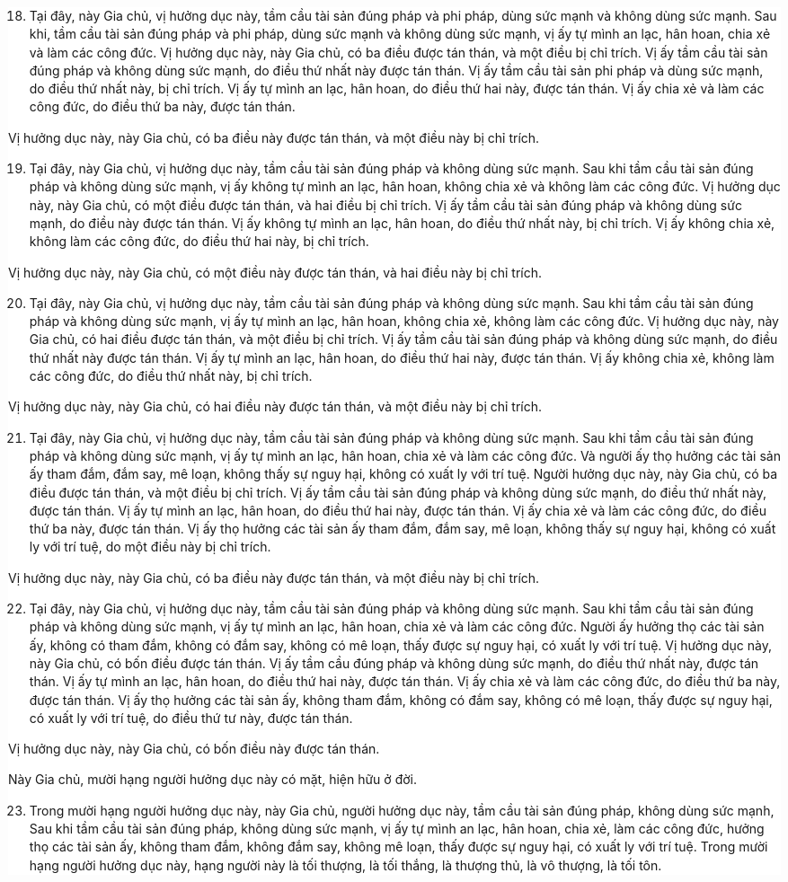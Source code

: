 18. Tại đây, này Gia chủ, vị hưởng dục này, tầm cầu tài sản đúng pháp và phi pháp, dùng sức mạnh và không dùng sức mạnh. Sau khi, tầm cầu tài sản đúng pháp và phi pháp, dùng sức mạnh và không dùng sức mạnh, vị ấy tự mình an lạc, hân hoan, chia xẻ và làm các công đức. Vị hưởng dục này, này Gia chủ, có ba điều được tán thán, và một điều bị chỉ trích. Vị ấy tầm cầu tài sản đúng pháp và không dùng sức mạnh, do điều thứ nhất này được tán thán. Vị ấy tầm cầu tài sản phi pháp và dùng sức mạnh, do điều thứ nhất này, bị chỉ trích. Vị ấy tự mình an lạc, hân hoan, do điều thứ hai này, được tán thán. Vị ấy chia xẻ và làm các công đức, do điều thứ ba này, được tán thán.

Vị hưởng dục này, này Gia chủ, có ba điều này được tán thán, và một điều này bị chỉ trích.

19. Tại đây, này Gia chủ, vị hưởng dục này, tầm cầu tài sản đúng pháp và không dùng sức mạnh. Sau khi tầm cầu tài sản đúng pháp và không dùng sức mạnh, vị ấy không tự mình an lạc, hân hoan, không chia xẻ và không làm các công đức. Vị hưởng dục này, này Gia chủ, có một điều được tán thán, và hai điều bị chỉ trích. Vị ấy tầm cầu tài sản đúng pháp và không dùng sức mạnh, do điều này được tán thán. Vị ấy không tự mình an lạc, hân hoan, do điều thứ nhất này, bị chỉ trích. Vị ấy không chia xẻ, không làm các công đức, do điều thứ hai này, bị chỉ trích.

Vị hưởng dục này, này Gia chủ, có một điều này được tán thán, và hai điều này bị chỉ trích.

20. Tại đây, này Gia chủ, vị hưởng dục này, tầm cầu tài sản đúng pháp và không dùng sức mạnh. Sau khi tầm cầu tài sản đúng pháp và không dùng sức mạnh, vị ấy tự mình an lạc, hân hoan, không chia xẻ, không làm các công đức. Vị hưởng dục này, này Gia chủ, có hai điều được tán thán, và một điều bị chỉ trích. Vị ấy tầm cầu tài sản đúng pháp và không dùng sức mạnh, do điều thứ nhất này được tán thán. Vị ấy tự mình an lạc, hân hoan, do điều thứ hai này, được tán thán. Vị ấy không chia xẻ, không làm các công đức, do điều thứ nhất này, bị chỉ trích.

Vị hưởng dục này, này Gia chủ, có hai điều này được tán thán, và một điều này bị chỉ trích.

21. Tại đây, này Gia chủ, vị hưởng dục này, tầm cầu tài sản đúng pháp và không dùng sức mạnh. Sau khi tầm cầu tài sản đúng pháp và không dùng sức mạnh, vị ấy tự mình an lạc, hân hoan, chia xẻ và làm các công đức. Và người ấy thọ hưởng các tài sản ấy tham đắm, đắm say, mê loạn, không thấy sự nguy hại, không có xuất ly với trí tuệ. Người hưởng dục này, này Gia chủ, có ba điều được tán thán, và một điều bị chỉ trích. Vị ấy tầm cầu tài sản đúng pháp và không dùng sức mạnh, do điều thứ nhất này, được tán thán. Vị ấy tự mình an lạc, hân hoan, do điều thứ hai này, được tán thán. Vị ấy chia xẻ và làm các công đức, do điều thứ ba này, được tán thán. Vị ấy thọ hưởng các tài sản ấy tham đắm, đắm say, mê loạn, không thấy sự nguy hại, không có xuất ly với trí tuệ, do một điều này bị chỉ trích.

Vị hưởng dục này, này Gia chủ, có ba điều này được tán thán, và một điều này bị chỉ trích.

22. Tại đây, này Gia chủ, vị hưởng dục này, tầm cầu tài sản đúng pháp và không dùng sức mạnh. Sau khi tầm cầu tài sản đúng pháp và không dùng sức mạnh, vị ấy tự mình an lạc, hân hoan, chia xẻ và làm các công đức. Người ấy hưởng thọ các tài sản ấy, không có tham đắm, không có đắm say, không có mê loạn, thấy được sự nguy hại, có xuất ly với trí tuệ. Vị hưởng dục này, này Gia chủ, có bốn điều được tán thán. Vị ấy tầm cầu đúng pháp và không dùng sức mạnh, do điều thứ nhất này, được tán thán. Vị ấy tự mình an lạc, hân hoan, do điều thứ hai này, được tán thán. Vị ấy chia xẻ và làm các công đức, do điều thứ ba này, được tán thán. Vị ấy thọ hưởng các tài sản ấy, không tham đắm, không có đắm say, không có mê loạn, thấy được sự nguy hại, có xuất ly với trí tuệ, do điều thứ tư này, được tán thán.

Vị hưởng dục này, này Gia chủ, có bốn điều này được tán thán.

Này Gia chủ, mười hạng người hưởng dục này có mặt, hiện hữu ở đời.

23. Trong mười hạng người hưởng dục này, này Gia chủ, người hưởng dục này, tầm cầu tài sản đúng pháp, không dùng sức mạnh, Sau khi tầm cầu tài sản đúng pháp, không dùng sức mạnh, vị ấy tự mình an lạc, hân hoan, chia xẻ, làm các công đức, hưởng thọ các tài sản ấy, không tham đắm, không đắm say, không mê loạn, thấy được sự nguy hại, có xuất ly với trí tuệ. Trong mười hạng người hưởng dục này, hạng người này là tối thượng, là tối thắng, là thượng thủ, là vô thượng, là tối tôn.
